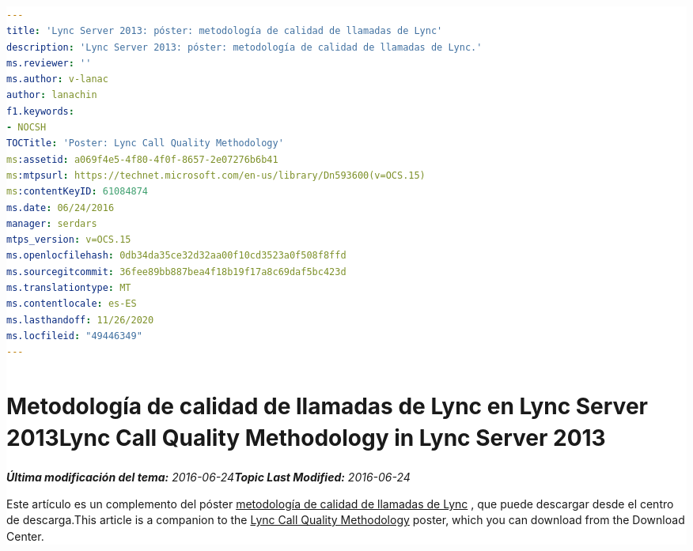 ```yaml
---
title: 'Lync Server 2013: póster: metodología de calidad de llamadas de Lync'
description: 'Lync Server 2013: póster: metodología de calidad de llamadas de Lync.'
ms.reviewer: ''
ms.author: v-lanac
author: lanachin
f1.keywords:
- NOCSH
TOCTitle: 'Poster: Lync Call Quality Methodology'
ms:assetid: a069f4e5-4f80-4f0f-8657-2e07276b6b41
ms:mtpsurl: https://technet.microsoft.com/en-us/library/Dn593600(v=OCS.15)
ms:contentKeyID: 61084874
ms.date: 06/24/2016
manager: serdars
mtps_version: v=OCS.15
ms.openlocfilehash: 0db34da35ce32d32aa00f10cd3523a0f508f8ffd
ms.sourcegitcommit: 36fee89bb887bea4f18b19f17a8c69daf5bc423d
ms.translationtype: MT
ms.contentlocale: es-ES
ms.lasthandoff: 11/26/2020
ms.locfileid: "49446349"
---
```

# <a name="lync-call-quality-methodology-in-lync-server-2013"></a><span data-ttu-id="888a6-103">Metodología de calidad de llamadas de Lync en Lync Server 2013</span><span class="sxs-lookup"><span data-stu-id="888a6-103">Lync Call Quality Methodology in Lync Server 2013</span></span>

<div data-xmlns="http://www.w3.org/1999/xhtml">

<div class="topic" data-xmlns="http://www.w3.org/1999/xhtml" data-msxsl="urn:schemas-microsoft-com:xslt" data-cs="https://msdn.microsoft.com/">

<div data-asp="https://msdn2.microsoft.com/asp">



</div>

<div id="mainSection">

<div id="mainBody"><span data-ttu-id="888a6-104">

<span> </span></span><span class="sxs-lookup"><span data-stu-id="888a6-104">

<span> </span></span></span>

<span data-ttu-id="888a6-105">_**Última modificación del tema:** 2016-06-24_</span><span class="sxs-lookup"><span data-stu-id="888a6-105">_**Topic Last Modified:** 2016-06-24_</span></span>

<span data-ttu-id="888a6-106">Este artículo es un complemento del póster [metodología de calidad de llamadas de Lync](https://go.microsoft.com/fwlink/?linkid=391841) , que puede descargar desde el centro de descarga.</span><span class="sxs-lookup"><span data-stu-id="888a6-106">This article is a companion to the [Lync Call Quality Methodology](https://go.microsoft.com/fwlink/?linkid=391841) poster, which you can download from the Download Center.</span></span>
